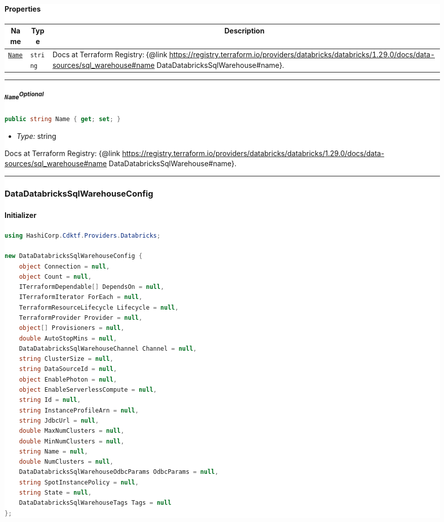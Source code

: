 #### Properties <a name="Properties" id="Properties"></a>

| **Name** | **Type** | **Description** |
| --- | --- | --- |
| <code><a href="#@cdktf/provider-databricks.dataDatabricksSqlWarehouse.DataDatabricksSqlWarehouseChannel.property.name">Name</a></code> | <code>string</code> | Docs at Terraform Registry: {@link https://registry.terraform.io/providers/databricks/databricks/1.29.0/docs/data-sources/sql_warehouse#name DataDatabricksSqlWarehouse#name}. |

---

##### `Name`<sup>Optional</sup> <a name="Name" id="@cdktf/provider-databricks.dataDatabricksSqlWarehouse.DataDatabricksSqlWarehouseChannel.property.name"></a>

```csharp
public string Name { get; set; }
```

- *Type:* string

Docs at Terraform Registry: {@link https://registry.terraform.io/providers/databricks/databricks/1.29.0/docs/data-sources/sql_warehouse#name DataDatabricksSqlWarehouse#name}.

---

### DataDatabricksSqlWarehouseConfig <a name="DataDatabricksSqlWarehouseConfig" id="@cdktf/provider-databricks.dataDatabricksSqlWarehouse.DataDatabricksSqlWarehouseConfig"></a>

#### Initializer <a name="Initializer" id="@cdktf/provider-databricks.dataDatabricksSqlWarehouse.DataDatabricksSqlWarehouseConfig.Initializer"></a>

```csharp
using HashiCorp.Cdktf.Providers.Databricks;

new DataDatabricksSqlWarehouseConfig {
    object Connection = null,
    object Count = null,
    ITerraformDependable[] DependsOn = null,
    ITerraformIterator ForEach = null,
    TerraformResourceLifecycle Lifecycle = null,
    TerraformProvider Provider = null,
    object[] Provisioners = null,
    double AutoStopMins = null,
    DataDatabricksSqlWarehouseChannel Channel = null,
    string ClusterSize = null,
    string DataSourceId = null,
    object EnablePhoton = null,
    object EnableServerlessCompute = null,
    string Id = null,
    string InstanceProfileArn = null,
    string JdbcUrl = null,
    double MaxNumClusters = null,
    double MinNumClusters = null,
    string Name = null,
    double NumClusters = null,
    DataDatabricksSqlWarehouseOdbcParams OdbcParams = null,
    string SpotInstancePolicy = null,
    string State = null,
    DataDatabricksSqlWarehouseTags Tags = null
};
```
